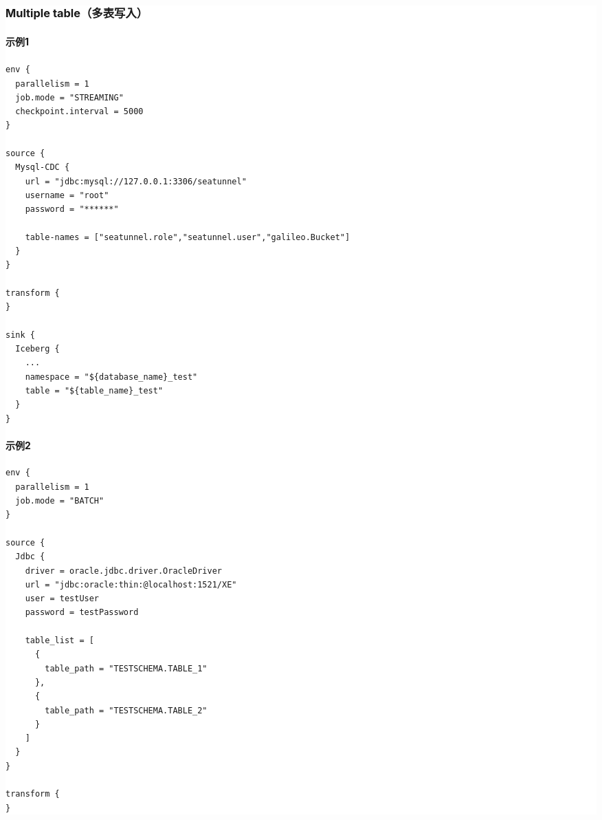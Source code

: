 ```hocon
```

### Multiple table（多表写入）

#### 示例1

```hocon
env {
  parallelism = 1
  job.mode = "STREAMING"
  checkpoint.interval = 5000
}

source {
  Mysql-CDC {
    url = "jdbc:mysql://127.0.0.1:3306/seatunnel"
    username = "root"
    password = "******"
    
    table-names = ["seatunnel.role","seatunnel.user","galileo.Bucket"]
  }
}

transform {
}

sink {
  Iceberg {
    ...
    namespace = "${database_name}_test"
    table = "${table_name}_test"
  }
}
```

#### 示例2

```hocon
env {
  parallelism = 1
  job.mode = "BATCH"
}

source {
  Jdbc {
    driver = oracle.jdbc.driver.OracleDriver
    url = "jdbc:oracle:thin:@localhost:1521/XE"
    user = testUser
    password = testPassword

    table_list = [
      {
        table_path = "TESTSCHEMA.TABLE_1"
      },
      {
        table_path = "TESTSCHEMA.TABLE_2"
      }
    ]
  }
}

transform {
}

```